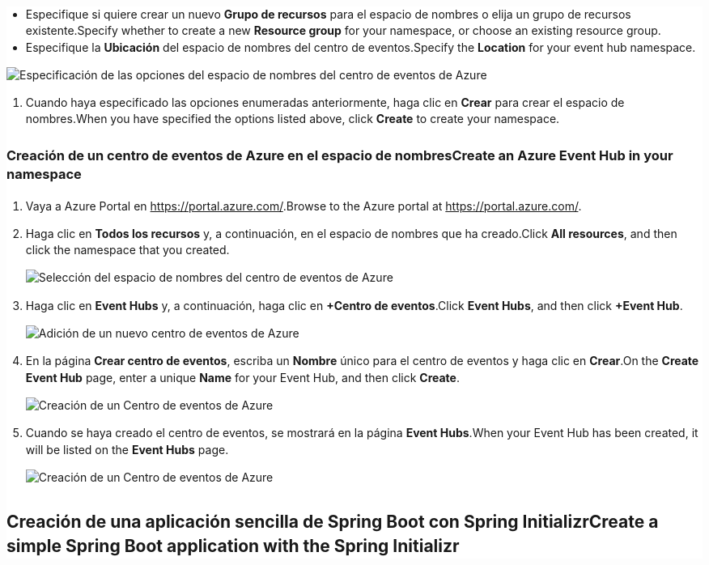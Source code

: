    * <span data-ttu-id="90a8f-124">Especifique si quiere crear un nuevo **Grupo de recursos** para el espacio de nombres o elija un grupo de recursos existente.</span><span class="sxs-lookup"><span data-stu-id="90a8f-124">Specify whether to create a new **Resource group** for your namespace, or choose an existing resource group.</span></span>
   * <span data-ttu-id="90a8f-125">Especifique la **Ubicación** del espacio de nombres del centro de eventos.</span><span class="sxs-lookup"><span data-stu-id="90a8f-125">Specify the **Location** for your event hub namespace.</span></span>

   ![Especificación de las opciones del espacio de nombres del centro de eventos de Azure][IMG02]

1. <span data-ttu-id="90a8f-127">Cuando haya especificado las opciones enumeradas anteriormente, haga clic en **Crear** para crear el espacio de nombres.</span><span class="sxs-lookup"><span data-stu-id="90a8f-127">When you have specified the options listed above, click **Create** to create your namespace.</span></span>

### <a name="create-an-azure-event-hub-in-your-namespace"></a><span data-ttu-id="90a8f-128">Creación de un centro de eventos de Azure en el espacio de nombres</span><span class="sxs-lookup"><span data-stu-id="90a8f-128">Create an Azure Event Hub in your namespace</span></span>

1. <span data-ttu-id="90a8f-129">Vaya a Azure Portal en <https://portal.azure.com/>.</span><span class="sxs-lookup"><span data-stu-id="90a8f-129">Browse to the Azure portal at <https://portal.azure.com/>.</span></span>

1. <span data-ttu-id="90a8f-130">Haga clic en **Todos los recursos** y, a continuación, en el espacio de nombres que ha creado.</span><span class="sxs-lookup"><span data-stu-id="90a8f-130">Click **All resources**, and then click the namespace that you created.</span></span>

   ![Selección del espacio de nombres del centro de eventos de Azure][IMG03]

1. <span data-ttu-id="90a8f-132">Haga clic en **Event Hubs** y, a continuación, haga clic en **+Centro de eventos**.</span><span class="sxs-lookup"><span data-stu-id="90a8f-132">Click **Event Hubs**, and then click **+Event Hub**.</span></span>

   ![Adición de un nuevo centro de eventos de Azure][IMG04]

1. <span data-ttu-id="90a8f-134">En la página **Crear centro de eventos**, escriba un **Nombre** único para el centro de eventos y haga clic en **Crear**.</span><span class="sxs-lookup"><span data-stu-id="90a8f-134">On the **Create Event Hub** page, enter a unique **Name** for your Event Hub, and then click **Create**.</span></span>

   ![Creación de un Centro de eventos de Azure][IMG05]

1. <span data-ttu-id="90a8f-136">Cuando se haya creado el centro de eventos, se mostrará en la página **Event Hubs**.</span><span class="sxs-lookup"><span data-stu-id="90a8f-136">When your Event Hub has been created, it will be listed on the **Event Hubs** page.</span></span>

   ![Creación de un Centro de eventos de Azure][IMG06]

## <a name="create-a-simple-spring-boot-application-with-the-spring-initializr"></a><span data-ttu-id="90a8f-138">Creación de una aplicación sencilla de Spring Boot con Spring Initializr</span><span class="sxs-lookup"><span data-stu-id="90a8f-138">Create a simple Spring Boot application with the Spring Initializr</span></span>


[Apache Kafka]: http://kafka.apache.org
[cuenta de Azure gratuita]: https://azure.microsoft.com/pricing/free-trial/
[free Azure account]: https://azure.microsoft.com/pricing/free-trial/
[Working with Azure DevOps and Java]: /azure/devops/ (Trabajo con Azure DevOps y Java)
[ventajas como suscriptor de MSDN]: https://azure.microsoft.com/pricing/member-offers/msdn-benefits-details/
[MSDN subscriber benefits]: https://azure.microsoft.com/pricing/member-offers/msdn-benefits-details/
[Spring Boot]: http://projects.spring.io/spring-boot/
[Spring Initializr]: https://start.spring.io/
[Spring Framework]: https://spring.io/
[IMG01]: ./media/configure-spring-cloud-stream-binder-java-app-kafka-azure-event-hub/create-kafka-event-hub-01.png
[IMG02]: ./media/configure-spring-cloud-stream-binder-java-app-kafka-azure-event-hub/create-kafka-event-hub-02.png
[IMG03]: ./media/configure-spring-cloud-stream-binder-java-app-kafka-azure-event-hub/create-kafka-event-hub-03.png
[IMG04]: ./media/configure-spring-cloud-stream-binder-java-app-kafka-azure-event-hub/create-kafka-event-hub-04.png
[IMG05]: ./media/configure-spring-cloud-stream-binder-java-app-kafka-azure-event-hub/create-kafka-event-hub-05.png
[IMG06]: ./media/configure-spring-cloud-stream-binder-java-app-kafka-azure-event-hub/create-kafka-event-hub-06.png
[IMG07]: ./media/configure-spring-cloud-stream-binder-java-app-kafka-azure-event-hub/create-kafka-event-hub-07.png
[IMG08]: ./media/configure-spring-cloud-stream-binder-java-app-kafka-azure-event-hub/create-kafka-event-hub-08.png
[SI01]: ./media/configure-spring-cloud-stream-binder-java-app-kafka-azure-event-hub/create-project-01.png
[SI02]: ./media/configure-spring-cloud-stream-binder-java-app-kafka-azure-event-hub/create-project-02.png
[SI03]: ./media/configure-spring-cloud-stream-binder-java-app-kafka-azure-event-hub/create-project-03.png
[TB01]: ./media/configure-spring-cloud-stream-binder-java-app-kafka-azure-event-hub/test-browser-01.png
[TB02]: ./media/configure-spring-cloud-stream-binder-java-app-kafka-azure-event-hub/test-browser-02.png